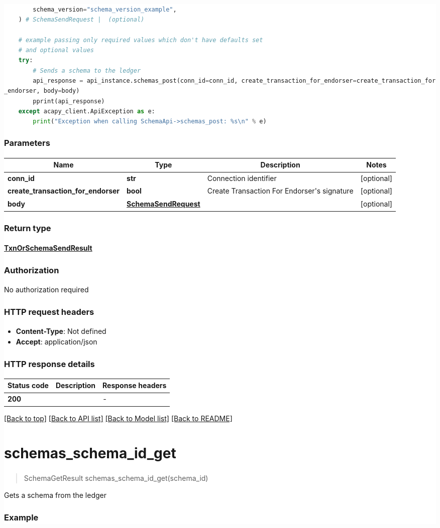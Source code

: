 ```python
        schema_version="schema_version_example",
    ) # SchemaSendRequest |  (optional)

    # example passing only required values which don't have defaults set
    # and optional values
    try:
        # Sends a schema to the ledger
        api_response = api_instance.schemas_post(conn_id=conn_id, create_transaction_for_endorser=create_transaction_for_endorser, body=body)
        pprint(api_response)
    except acapy_client.ApiException as e:
        print("Exception when calling SchemaApi->schemas_post: %s\n" % e)
```


### Parameters

Name | Type | Description  | Notes
------------- | ------------- | ------------- | -------------
 **conn_id** | **str**| Connection identifier | [optional]
 **create_transaction_for_endorser** | **bool**| Create Transaction For Endorser&#39;s  signature | [optional]
 **body** | [**SchemaSendRequest**](SchemaSendRequest.md)|  | [optional]

### Return type

[**TxnOrSchemaSendResult**](TxnOrSchemaSendResult.md)

### Authorization

No authorization required

### HTTP request headers

 - **Content-Type**: Not defined
 - **Accept**: application/json


### HTTP response details
| Status code | Description | Response headers |
|-------------|-------------|------------------|
**200** |  |  -  |

[[Back to top]](#) [[Back to API list]](../README.md#documentation-for-api-endpoints) [[Back to Model list]](../README.md#documentation-for-models) [[Back to README]](../README.md)

# **schemas_schema_id_get**
> SchemaGetResult schemas_schema_id_get(schema_id)

Gets a schema from the ledger

### Example
